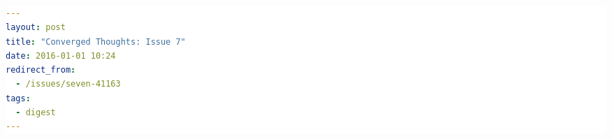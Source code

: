 ```yaml
---
layout: post
title: "Converged Thoughts: Issue 7"
date: 2016-01-01 10:24
redirect_from:
  - /issues/seven-41163
tags:
  - digest
---
```



<!DOCTYPE html>
<html>
<head>
<meta charset='utf-8'>
<meta content='IE=edge,chrome=1' http-equiv='X-UA-Compatible'>
<title dir='ltr'>Revue - Get your thoughts into people's inboxes</title>
<meta content='width=device-width, initial-scale=1.0' name='viewport'>
<meta content='We believe everybody should send a newsletter. We are here to make it extremely simple to send yours today and start a conversation with your followers.' name='description'>
<meta content='newsletter, email, digest, curation' name='keywords'>

<link rel="stylesheet" media="all" href="//d3jbm9h03wxzi9.cloudfront.net/assets/application-5382751a4a02b2ae0beab6e881b3b266787f8ad475658281d558ad532e78c053.css" />
<script src="//d3jbm9h03wxzi9.cloudfront.net/assets/application-68149966cfd9f7c56685ab6ec31040c0ac2420a14a1582b46e7bdeb678907958.js"></script>
<script>
  I18n.defaultLocale = "en";
  I18n.locale = "en";
</script>
<link href='//d3jbm9h03wxzi9.cloudfront.net/assets/favicon-84fc7f228d52c2410eb7aa839e279caeaa491588c7c75229ed33e1c7f69fe75d.ico' rel='icon' size='16x16'>
<link href='//d3jbm9h03wxzi9.cloudfront.net/assets/favicon-84fc7f228d52c2410eb7aa839e279caeaa491588c7c75229ed33e1c7f69fe75d.ico' rel='icon' size='32x32'>
<link color='#E15718' href='//d3jbm9h03wxzi9.cloudfront.net/assets/icon-3c1cfdd15627dced20a77f68d16ee564dc20eed0e312dd9c1bf8051c15691617.svg' rel='mask-icon'>
<meta name="csrf-param" content="authenticity_token" />
<meta name="csrf-token" content="qvtEsy7r8VX+URRd1AcPq+gNSgvmZL97owT+dokF+fh4WsWATdd/zps4lCrLWZkwU7GJToaBagZQUz+sq04N1A==" />

<link rel="stylesheet" media="screen" href="https://fonts.googleapis.com/css?family=Bevan" />
<script type="text/javascript">
  function getQueryParam(url, param) {
    // Expects a raw URL
    param = param.replace(/[\[]/, "\\\[").replace(/[\]]/, "\\\]");
    var regexS = "[\\?&]" + param + "=([^&#]*)",
    regex = new RegExp( regexS ),
    results = regex.exec(url);
    if (results === null || (results && typeof(results[1]) !== 'string' && results[1].length)) {
      return '';
    } else {
      return decodeURIComponent(results[1]).replace(/\+/g, ' ');
    }
  };
